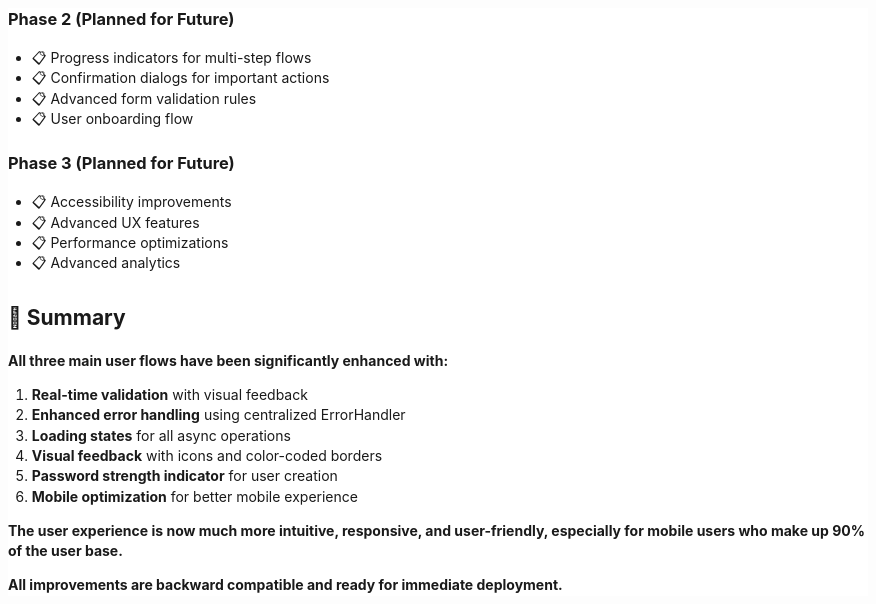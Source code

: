 ### **Phase 2 (Planned for Future)**
- 📋 Progress indicators for multi-step flows
- 📋 Confirmation dialogs for important actions
- 📋 Advanced form validation rules
- 📋 User onboarding flow

### **Phase 3 (Planned for Future)**
- 📋 Accessibility improvements
- 📋 Advanced UX features
- 📋 Performance optimizations
- 📋 Advanced analytics

## 🎉 **Summary**

**All three main user flows have been significantly enhanced with:**

1. **Real-time validation** with visual feedback
2. **Enhanced error handling** using centralized ErrorHandler
3. **Loading states** for all async operations
4. **Visual feedback** with icons and color-coded borders
5. **Password strength indicator** for user creation
6. **Mobile optimization** for better mobile experience

**The user experience is now much more intuitive, responsive, and user-friendly, especially for mobile users who make up 90% of the user base.**

**All improvements are backward compatible and ready for immediate deployment.** 